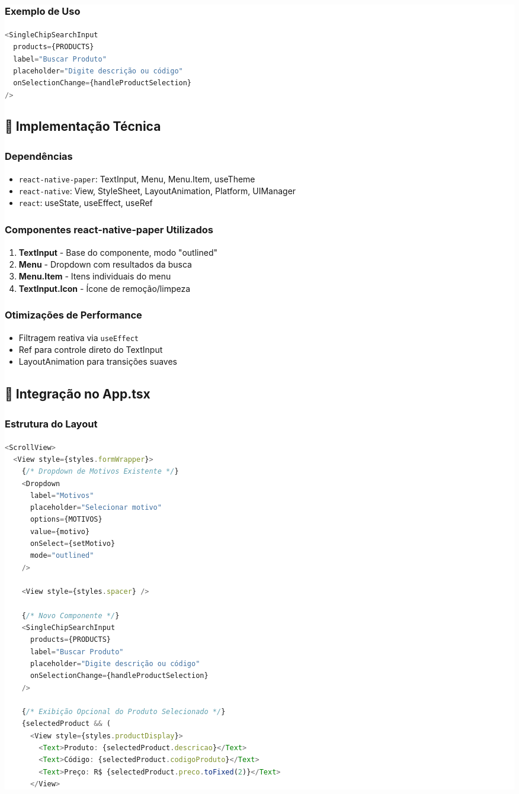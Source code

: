 ### Exemplo de Uso
```typescript
<SingleChipSearchInput
  products={PRODUCTS}
  label="Buscar Produto"
  placeholder="Digite descrição ou código"
  onSelectionChange={handleProductSelection}
/>
```

## 🔧 Implementação Técnica

### Dependências
- `react-native-paper`: TextInput, Menu, Menu.Item, useTheme
- `react-native`: View, StyleSheet, LayoutAnimation, Platform, UIManager
- `react`: useState, useEffect, useRef

### Componentes react-native-paper Utilizados
1. **TextInput** - Base do componente, modo "outlined"
2. **Menu** - Dropdown com resultados da busca
3. **Menu.Item** - Itens individuais do menu
4. **TextInput.Icon** - Ícone de remoção/limpeza

### Otimizações de Performance
- Filtragem reativa via `useEffect`
- Ref para controle direto do TextInput
- LayoutAnimation para transições suaves

## 📱 Integração no App.tsx

### Estrutura do Layout
```typescript
<ScrollView>
  <View style={styles.formWrapper}>
    {/* Dropdown de Motivos Existente */}
    <Dropdown
      label="Motivos"
      placeholder="Selecionar motivo"
      options={MOTIVOS}
      value={motivo}
      onSelect={setMotivo}
      mode="outlined"
    />
    
    <View style={styles.spacer} />
    
    {/* Novo Componente */}
    <SingleChipSearchInput
      products={PRODUCTS}
      label="Buscar Produto"
      placeholder="Digite descrição ou código"
      onSelectionChange={handleProductSelection}
    />
    
    {/* Exibição Opcional do Produto Selecionado */}
    {selectedProduct && (
      <View style={styles.productDisplay}>
        <Text>Produto: {selectedProduct.descricao}</Text>
        <Text>Código: {selectedProduct.codigoProduto}</Text>
        <Text>Preço: R$ {selectedProduct.preco.toFixed(2)}</Text>
      </View>
```